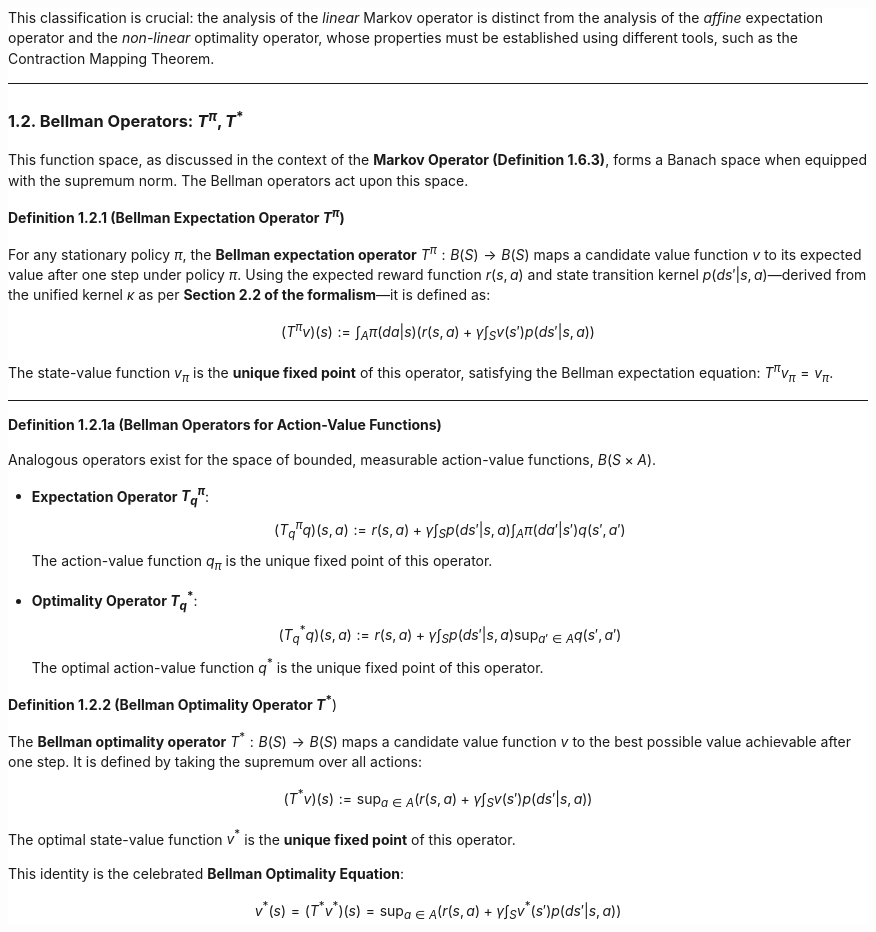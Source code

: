 This classification is crucial: the analysis of the *linear* Markov operator is distinct from the analysis of the *affine* expectation operator and the *non-linear* optimality operator, whose properties must be established using different tools, such as the Contraction Mapping Theorem.

---

### 1.2. Bellman Operators: $T^\pi, T^\ast$

This function space, as discussed in the context of the **Markov Operator (Definition 1.6.3)**, forms a Banach space when equipped with the supremum norm. The Bellman operators act upon this space.

**Definition 1.2.1 (Bellman Expectation Operator $T^\pi$)**

For any stationary policy $\pi$, the **Bellman expectation operator** $T^\pi: B(S) \to B(S)$ maps a candidate value function $v$ to its expected value after one step under policy $\pi$. Using the expected reward function $r(s,a)$ and state transition kernel $p(ds'|s,a)$—derived from the unified kernel $\kappa$ as per **Section 2.2 of the formalism**—it is defined as:

$$
(T^\pi v)(s) := \int_A \pi(da|s) \left( r(s,a) + \gamma \int_S v(s') p(ds'|s,a) \right)
$$

The state-value function $v_\pi$ is the **unique fixed point** of this operator, satisfying the Bellman expectation equation: $T^\pi v_\pi = v_\pi$.

---

**Definition 1.2.1a (Bellman Operators for Action-Value Functions)**

Analogous operators exist for the space of bounded, measurable action-value functions, $B(S \times A)$.

* **Expectation Operator $T_q^\pi$**:
    $$ (T_q^\pi q)(s, a) := r(s,a) + \gamma \int_S p(ds'|s,a) \int_A \pi(da'|s') q(s', a') $$
    The action-value function $q_\pi$ is the unique fixed point of this operator.

* **Optimality Operator $T_q^\ast$**:
    $$ (T_q^\ast q)(s, a) := r(s,a) + \gamma \int_S p(ds'|s,a) \sup_{a' \in A} q(s', a') $$
    The optimal action-value function $q^*$ is the unique fixed point of this operator.


**Definition 1.2.2 (Bellman Optimality Operator $T^\ast$**)

The **Bellman optimality operator** $T^\ast: B(S) \to B(S)$ maps a candidate value function $v$ to the best possible value achievable after one step. It is defined by taking the supremum over all actions:

$$
(T^\ast v)(s) := \sup_{a \in A} \left( r(s,a) + \gamma \int_S v(s') p(ds'|s,a) \right)
$$

The optimal state-value function $v^\ast$ is the **unique fixed point** of this operator. 

This identity is the celebrated **Bellman Optimality Equation**:

$$
v^\ast (s) = (T^\ast v^\ast)(s) = \sup_{a \in A} \left( r(s,a) + \gamma \int_S v^\ast (s') p(ds'|s,a) \right)
$$
